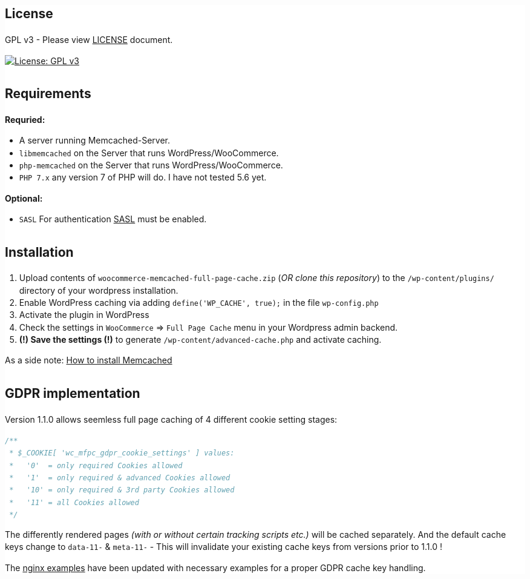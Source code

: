## License

GPL v3 - Please view [LICENSE](LICENSE.txt) document.

[![License: GPL v3](https://img.shields.io/badge/License-GPLv3-blue.svg)](https://www.gnu.org/licenses/gpl-3.0)

## Requirements

__Requried:__
- A server running Memcached-Server.
- `libmemcached` on the Server that runs WordPress/WooCommerce.
- `php-memcached` on the Server that runs WordPress/WooCommerce.
- `PHP 7.x` any version 7 of PHP will do. I have not tested 5.6 yet.

__Optional:__
- `SASL` For authentication [SASL](https://github.com/memcached/memcached/wiki/SASLHowto) must be enabled.

## Installation

1. Upload contents of `woocommerce-memcached-full-page-cache.zip` (_OR clone this repository_) to the 
`/wp-content/plugins/` directory of your wordpress installation.
2. Enable WordPress caching via adding `define('WP_CACHE', true);` in the file `wp-config.php`
3. Activate the plugin in WordPress
4. Check the settings in `WooCommerce` => `Full Page Cache` menu in your Wordpress admin backend.
5. __(!) Save the settings (!)__ to generate `/wp-content/advanced-cache.php` and activate caching.

As a side note: [How to install Memcached](https://www.techrepublic.com/article/how-to-install-and-enable-memcached-on-ubuntu-and-centos/)

## GDPR implementation

Version 1.1.0 allows seemless full page caching of 4 different cookie setting stages:
```php
/**
 * $_COOKIE[ 'wc_mfpc_gdpr_cookie_settings' ] values:
 *   '0'  = only required Cookies allowed
 *   '1'  = only required & advanced Cookies allowed
 *   '10' = only required & 3rd party Cookies allowed
 *   '11' = all Cookies allowed
 */
```
The differently rendered pages *(with or without certain tracking scripts etc.)* will be cached separately.
And the default cache keys change to `data-11-` & `meta-11-` - This will invalidate your existing cache keys from
versions prior to 1.1.0 !

The [nginx examples](#nginx) have been updated with necessary examples for a proper GDPR cache key handling.
